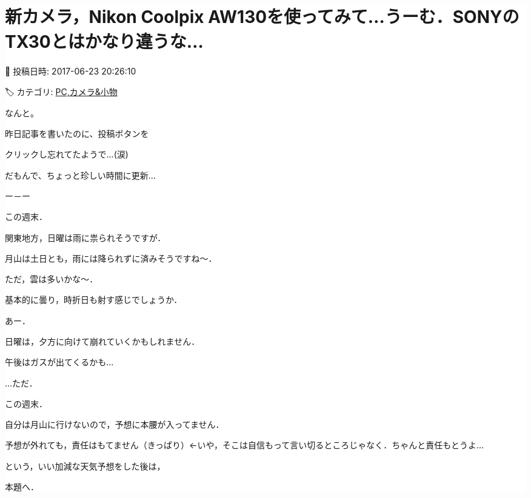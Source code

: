 # 新カメラ，Nikon Coolpix AW130を使ってみて…うーむ．SONYのTX30とはかなり違うな…

📅 投稿日時: 2017-06-23 20:26:10

🏷️ カテゴリ: [PC,カメラ&小物](c0d8caed13e597efe97b661a8ae56bed0.md)

なんと。


昨日記事を書いたのに、投稿ボタンを


クリックし忘れてたようで…(涙)


だもんで、ちょっと珍しい時間に更新…


ー－ー


この週末．


関東地方，日曜は雨に祟られそうですが．


月山は土日とも，雨には降られずに済みそうですね～．


ただ，雲は多いかな～．


基本的に曇り，時折日も射す感じでしょうか．


あー．


日曜は，夕方に向けて崩れていくかもしれません．


午後はガスが出てくるかも…





…ただ．


この週末．


自分は月山に行けないので，予想に本腰が入ってません．


予想が外れても，責任はもてません（きっぱり）←いや，そこは自信もって言い切るところじゃなく．ちゃんと責任もとうよ…





という，いい加減な天気予想をした後は，


本題へ．




